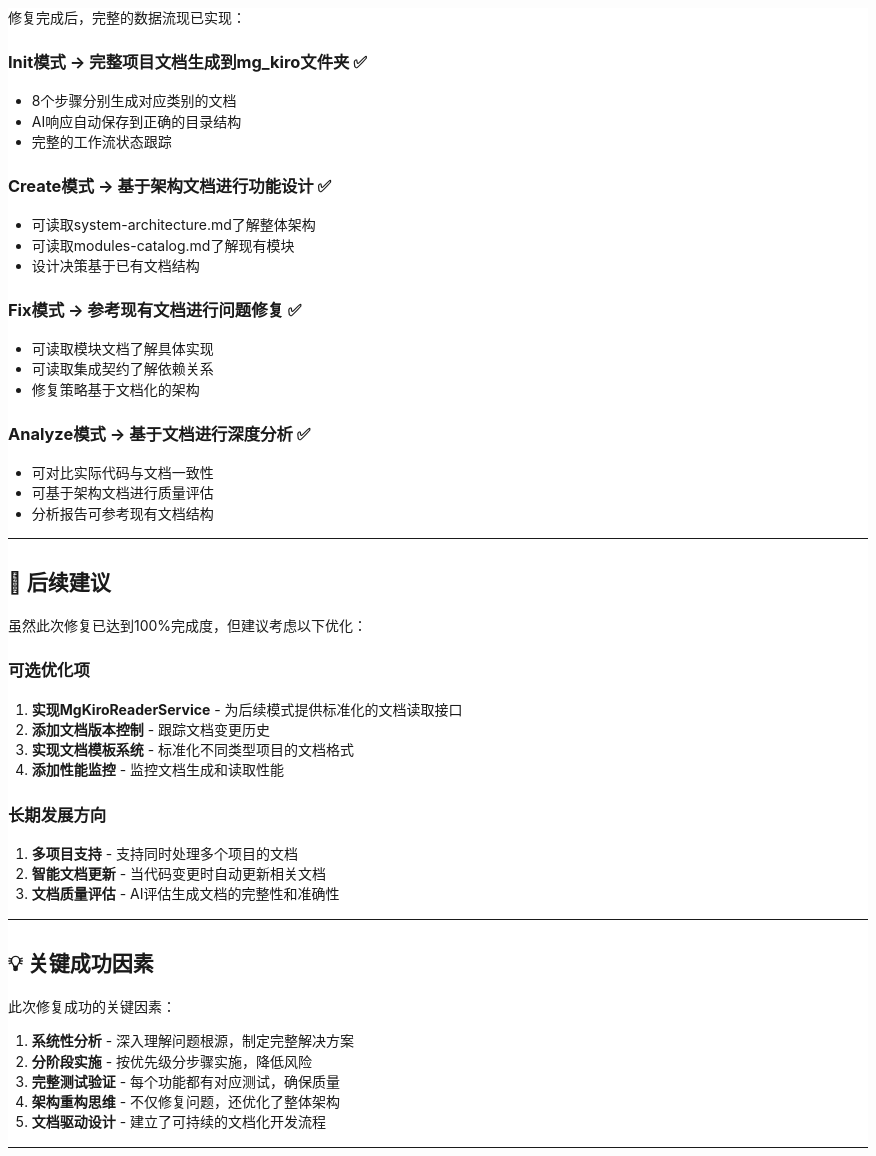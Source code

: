 修复完成后，完整的数据流现已实现：

### Init模式 → 完整项目文档生成到mg_kiro文件夹 ✅
- 8个步骤分别生成对应类别的文档
- AI响应自动保存到正确的目录结构
- 完整的工作流状态跟踪

### Create模式 → 基于架构文档进行功能设计 ✅
- 可读取system-architecture.md了解整体架构
- 可读取modules-catalog.md了解现有模块
- 设计决策基于已有文档结构

### Fix模式 → 参考现有文档进行问题修复 ✅  
- 可读取模块文档了解具体实现
- 可读取集成契约了解依赖关系
- 修复策略基于文档化的架构

### Analyze模式 → 基于文档进行深度分析 ✅
- 可对比实际代码与文档一致性
- 可基于架构文档进行质量评估
- 分析报告可参考现有文档结构

---

## 🔄 后续建议

虽然此次修复已达到100%完成度，但建议考虑以下优化：

### 可选优化项
1. **实现MgKiroReaderService** - 为后续模式提供标准化的文档读取接口
2. **添加文档版本控制** - 跟踪文档变更历史
3. **实现文档模板系统** - 标准化不同类型项目的文档格式
4. **添加性能监控** - 监控文档生成和读取性能

### 长期发展方向  
1. **多项目支持** - 支持同时处理多个项目的文档
2. **智能文档更新** - 当代码变更时自动更新相关文档
3. **文档质量评估** - AI评估生成文档的完整性和准确性

---

## 💡 关键成功因素

此次修复成功的关键因素：

1. **系统性分析** - 深入理解问题根源，制定完整解决方案
2. **分阶段实施** - 按优先级分步骤实施，降低风险
3. **完整测试验证** - 每个功能都有对应测试，确保质量
4. **架构重构思维** - 不仅修复问题，还优化了整体架构
5. **文档驱动设计** - 建立了可持续的文档化开发流程

---